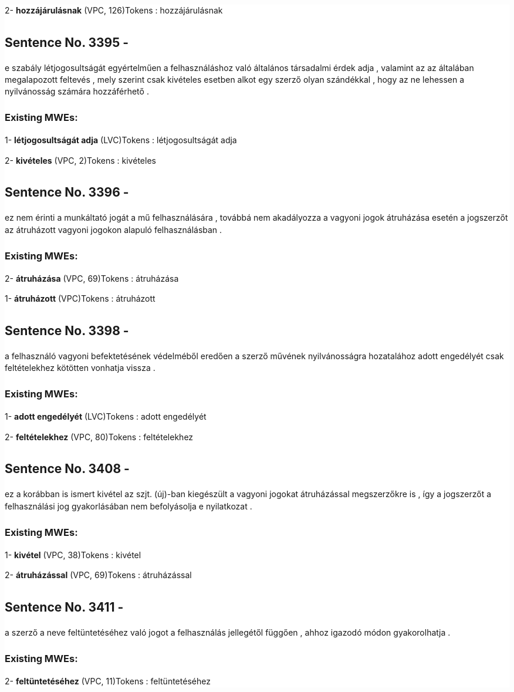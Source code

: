 2- **hozzájárulásnak** (VPC, 126)Tokens : 
hozzájárulásnak

## Sentence No. 3395 - 
e szabály létjogosultságát egyértelműen a felhasználáshoz való általános társadalmi érdek adja , valamint az az általában megalapozott feltevés , mely szerint csak kivételes esetben alkot egy szerző olyan szándékkal , hogy az ne lehessen a nyilvánosság számára hozzáférhető . 
### Existing MWEs: 
1- **létjogosultságát adja** (LVC)Tokens : 
létjogosultságát
adja

2- **kivételes** (VPC, 2)Tokens : 
kivételes

## Sentence No. 3396 - 
ez nem érinti a munkáltató jogát a mű felhasználására , továbbá nem akadályozza a vagyoni jogok átruházása esetén a jogszerzőt az átruházott vagyoni jogokon alapuló felhasználásban . 
### Existing MWEs: 
2- **átruházása** (VPC, 69)Tokens : 
átruházása

1- **átruházott** (VPC)Tokens : 
átruházott

## Sentence No. 3398 - 
a felhasználó vagyoni befektetésének védelméből eredően a szerző művének nyilvánosságra hozatalához adott engedélyét csak feltételekhez kötötten vonhatja vissza . 
### Existing MWEs: 
1- **adott engedélyét** (LVC)Tokens : 
adott
engedélyét

2- **feltételekhez** (VPC, 80)Tokens : 
feltételekhez

## Sentence No. 3408 - 
ez a korábban is ismert kivétel az szjt. (új)-ban kiegészült a vagyoni jogokat átruházással megszerzőkre is , így a jogszerzőt a felhasználási jog gyakorlásában nem befolyásolja e nyilatkozat . 
### Existing MWEs: 
1- **kivétel** (VPC, 38)Tokens : 
kivétel

2- **átruházással** (VPC, 69)Tokens : 
átruházással

## Sentence No. 3411 - 
a szerző a neve feltüntetéséhez való jogot a felhasználás jellegétől függően , ahhoz igazodó módon gyakorolhatja . 
### Existing MWEs: 
2- **feltüntetéséhez** (VPC, 11)Tokens : 
feltüntetéséhez
